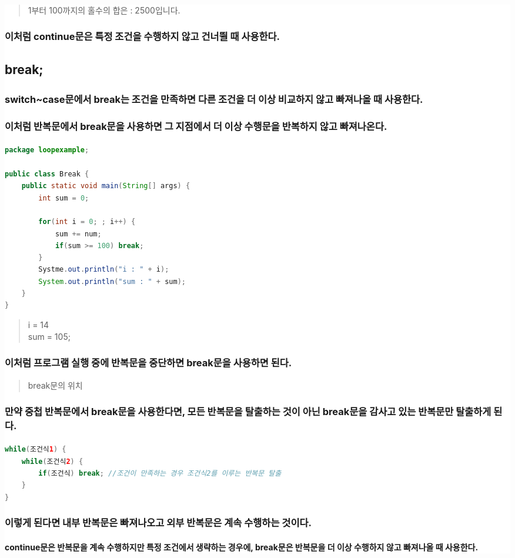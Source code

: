 > 1부터 100까지의 홀수의 합은 : 2500입니다.
### 이처럼 continue문은 특정 조건을 수행하지 않고 건너뛸 때 사용한다.
## break;
### switch~case문에서 break는 조건을 만족하면 다른 조건을 더 이상 비교하지 않고 빠져나올 때 사용한다.
### 이처럼 반복문에서 break문을 사용하면 그 지점에서 더 이상 수행문을 반복하지 않고 빠져나온다.
```java
package loopexample;

public class Break {
    public static void main(String[] args) {
        int sum = 0;

        for(int i = 0; ; i++) {
            sum += num;
            if(sum >= 100) break;
        }
        Systme.out.println("i : " + i);
        System.out.println("sum : " + sum);
    }
}
```
>i = 14 \
sum = 105;
### 이처럼 프로그램 실행 중에 반복문을 중단하면 break문을 사용하면 된다.
> break문의 위치
### 만약 중첩 반복문에서 break문을 사용한다면, 모든 반복문을 탈출하는 것이 아닌 break문을 감사고 있는 반복문만 탈출하게 된다.
```java
while(조건식1) {
    while(조건식2) {
        if(조건식) break; //조건이 만족하는 경우 조건식2를 이루는 반복문 탈출
    }
}
```
### 이렇게 된다면 내부 반복문은 빠져나오고 외부 반복문은 계속 수행하는 것이다.
#### continue문은 반복문을 계속 수행하지만 특정 조건에서 생략하는 경우에, break문은 반복문을 더 이상 수행하지 않고 빠져나올 때 사용한다.
